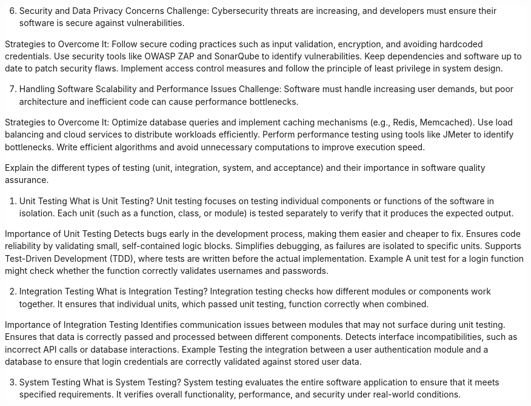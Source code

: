 6. Security and Data Privacy Concerns
Challenge:
Cybersecurity threats are increasing, and developers must ensure their software is secure against vulnerabilities.

Strategies to Overcome It:
Follow secure coding practices such as input validation, encryption, and avoiding hardcoded credentials.
Use security tools like OWASP ZAP and SonarQube to identify vulnerabilities.
Keep dependencies and software up to date to patch security flaws.
Implement access control measures and follow the principle of least privilege in system design.

7. Handling Software Scalability and Performance Issues
Challenge:
Software must handle increasing user demands, but poor architecture and inefficient code can cause performance bottlenecks.

Strategies to Overcome It:
Optimize database queries and implement caching mechanisms (e.g., Redis, Memcached).
Use load balancing and cloud services to distribute workloads efficiently.
Perform performance testing using tools like JMeter to identify bottlenecks.
Write efficient algorithms and avoid unnecessary computations to improve execution speed.

Explain the different types of testing (unit, integration, system, and acceptance) and their importance in software quality assurance.
1. Unit Testing
What is Unit Testing?
Unit testing focuses on testing individual components or functions of the software in isolation. Each unit (such as a function, class, or module) is tested separately to verify that it produces the expected output.

Importance of Unit Testing
Detects bugs early in the development process, making them easier and cheaper to fix.
Ensures code reliability by validating small, self-contained logic blocks.
Simplifies debugging, as failures are isolated to specific units.
Supports Test-Driven Development (TDD), where tests are written before the actual implementation.
Example
A unit test for a login function might check whether the function correctly validates usernames and passwords.

2. Integration Testing
What is Integration Testing?
Integration testing checks how different modules or components work together. It ensures that individual units, which passed unit testing, function correctly when combined.

Importance of Integration Testing
Identifies communication issues between modules that may not surface during unit testing.
Ensures that data is correctly passed and processed between different components.
Detects interface incompatibilities, such as incorrect API calls or database interactions.
Example
Testing the integration between a user authentication module and a database to ensure that login credentials are correctly validated against stored user data.

3. System Testing
What is System Testing?
System testing evaluates the entire software application to ensure that it meets specified requirements. It verifies overall functionality, performance, and security under real-world conditions.
